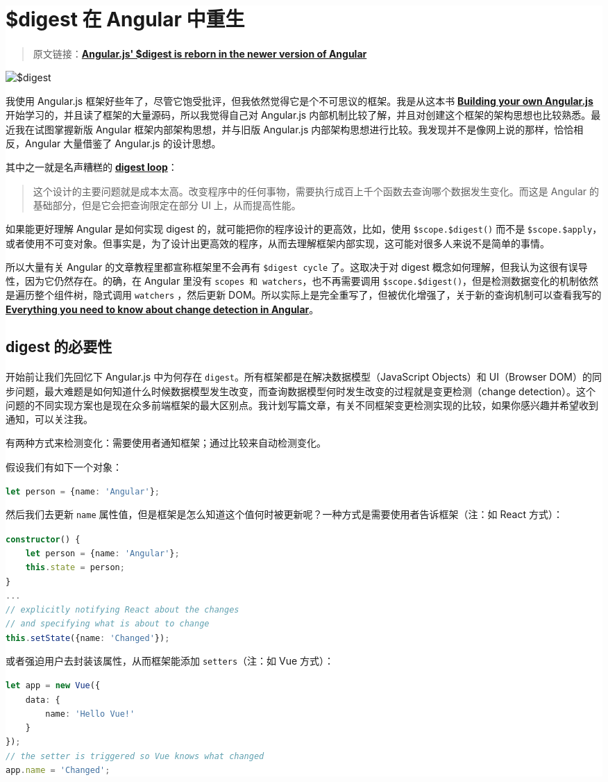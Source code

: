 # $digest 在 Angular 中重生

> 原文链接：**[Angular.js' $digest is reborn in the newer version of Angular](https://blog.angularindepth.com/angulars-digest-is-reborn-in-the-newer-version-of-angular-718a961ebd3e)**

![$digest](https://cdn-images-1.medium.com/max/1600/1*DEeCWAZ_UhN36xf4aY4EBg.jpeg)

我使用 Angular.js 框架好些年了，尽管它饱受批评，但我依然觉得它是个不可思议的框架。我是从这本书 **[Building your own Angular.js](https://teropa.info/build-your-own-angular/)** 开始学习的，并且读了框架的大量源码，所以我觉得自己对 Angular.js 内部机制比较了解，并且对创建这个框架的架构思想也比较熟悉。最近我在试图掌握新版 Angular 框架内部架构思想，并与旧版 Angular.js 内部架构思想进行比较。我发现并不是像网上说的那样，恰恰相反，Angular 大量借鉴了 Angular.js 的设计思想。

其中之一就是名声糟糕的 **[digest loop](https://larseidnes.com/2014/11/05/angularjs-the-bad-parts)**：

> 这个设计的主要问题就是成本太高。改变程序中的任何事物，需要执行成百上千个函数去查询哪个数据发生变化。而这是 Angular 的基础部分，但是它会把查询限定在部分 UI 上，从而提高性能。

如果能更好理解 Angular 是如何实现 digest 的，就可能把你的程序设计的更高效，比如，使用 `$scope.$digest()` 而不是 `$scope.$apply`，或者使用不可变对象。但事实是，为了设计出更高效的程序，从而去理解框架内部实现，这可能对很多人来说不是简单的事情。

所以大量有关 Angular 的文章教程里都宣称框架里不会再有 `$digest cycle` 了。这取决于对 digest 概念如何理解，但我认为这很有误导性，因为它仍然存在。的确，在 Angular 里没有 `scopes 和 watchers`，也不再需要调用 `$scope.$digest()`，但是检测数据变化的机制依然是遍历整个组件树，隐式调用 `watchers` ，然后更新 DOM。所以实际上是完全重写了，但被优化增强了，关于新的查询机制可以查看我写的 **[Everything you need to know about change detection in Angular](https://blog.angularindepth.com/everything-you-need-to-know-about-change-detection-in-angular-8006c51d206f)**。

## digest 的必要性
开始前让我们先回忆下 Angular.js 中为何存在 `digest`。所有框架都是在解决数据模型（JavaScript Objects）和 UI（Browser DOM）的同步问题，最大难题是如何知道什么时候数据模型发生改变，而查询数据模型何时发生改变的过程就是变更检测（change detection）。这个问题的不同实现方案也是现在众多前端框架的最大区别点。我计划写篇文章，有关不同框架变更检测实现的比较，如果你感兴趣并希望收到通知，可以关注我。

有两种方式来检测变化：需要使用者通知框架；通过比较来自动检测变化。

假设我们有如下一个对象：

```ts
let person = {name: 'Angular'};
```

然后我们去更新 `name` 属性值，但是框架是怎么知道这个值何时被更新呢？一种方式是需要使用者告诉框架（注：如 React 方式）：

```ts
constructor() {
    let person = {name: 'Angular'};
    this.state = person;
}
...
// explicitly notifying React about the changes
// and specifying what is about to change
this.setState({name: 'Changed'});
```

或者强迫用户去封装该属性，从而框架能添加 `setters`（注：如 Vue 方式）：

```ts
let app = new Vue({
    data: {
        name: 'Hello Vue!'
    }
});
// the setter is triggered so Vue knows what changed
app.name = 'Changed';
```
